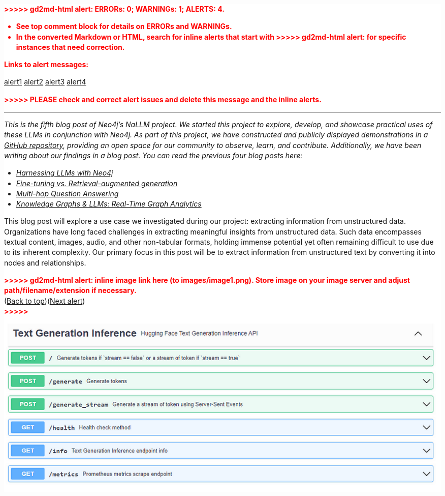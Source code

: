 


<p style="color: red; font-weight: bold">>>>>>  gd2md-html alert:  ERRORs: 0; WARNINGs: 1; ALERTS: 4.</p>
<ul style="color: red; font-weight: bold"><li>See top comment block for details on ERRORs and WARNINGs. <li>In the converted Markdown or HTML, search for inline alerts that start with >>>>>  gd2md-html alert:  for specific instances that need correction.</ul>

<p style="color: red; font-weight: bold">Links to alert messages:</p><a href="#gdcalert1">alert1</a>
<a href="#gdcalert2">alert2</a>
<a href="#gdcalert3">alert3</a>
<a href="#gdcalert4">alert4</a>

<p style="color: red; font-weight: bold">>>>>> PLEASE check and correct alert issues and delete this message and the inline alerts.<hr></p>


_This is the fifth blog post of Neo4j’s NaLLM project. We started this project to explore, develop, and showcase practical uses of these LLMs in conjunction with Neo4j. As part of this project, we have constructed and publicly displayed demonstrations in a [GitHub repository](https://github.com/neo4j/NaLLM), providing an open space for our community to observe, learn, and contribute. Additionally, we have been writing about our findings in a blog post. You can read the previous four blog posts here:_



* _[Harnessing LLMs with Neo4j](https://medium.com/neo4j/harnessing-large-language-models-with-neo4j-306ccbdd2867)_
* _[Fine-tuning vs. Retrieval-augmented generation](https://medium.com/neo4j/knowledge-graphs-llms-fine-tuning-vs-retrieval-augmented-generation-30e875d63a35)_
* _[Multi-hop Question Answering](https://medium.com/neo4j/knowledge-graphs-llms-multi-hop-question-answering-322113f53f51)_
* _[Knowledge Graphs & LLMs: Real-Time Graph Analytics](https://medium.com/neo4j/knowledge-graphs-llms-real-time-graph-analytics-89b392eaaa95)_

This blog post will explore a use case we investigated during our project: extracting information from unstructured data. Organizations have long faced challenges in extracting meaningful insights from unstructured data. Such data encompasses textual content, images, audio, and other non-tabular formats, holding immense potential yet often remaining difficult to use due to its inherent complexity. Our primary focus in this post will be to extract information from unstructured text by converting it into nodes and relationships.



<p id="gdcalert1" ><span style="color: red; font-weight: bold">>>>>>  gd2md-html alert: inline image link here (to images/image1.png). Store image on your image server and adjust path/filename/extension if necessary. </span><br>(<a href="#">Back to top</a>)(<a href="#gdcalert2">Next alert</a>)<br><span style="color: red; font-weight: bold">>>>>> </span></p>


![alt_text](images/image1.png "image_tooltip")
